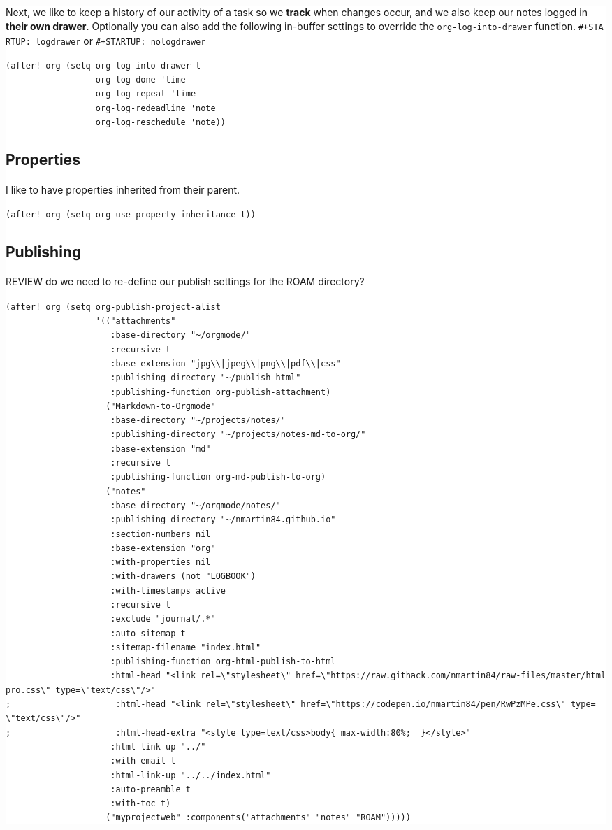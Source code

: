 Next, we like to keep a history of our activity of a task so we **track** when
changes occur, and we also keep our notes logged in **their own drawer**. Optionally
you can also add the following in-buffer settings to override the
`org-log-into-drawer` function. `#+STARTUP: logdrawer` or `#+STARTUP: nologdrawer`

    (after! org (setq org-log-into-drawer t
                      org-log-done 'time
                      org-log-repeat 'time
                      org-log-redeadline 'note
                      org-log-reschedule 'note))


<a id="org063b2ce"></a>

## Properties

I like to have properties inherited from their parent.

    (after! org (setq org-use-property-inheritance t))


<a id="org0ab3d13"></a>

## Publishing

REVIEW do we need to re-define our publish settings for the ROAM directory?

    (after! org (setq org-publish-project-alist
                      '(("attachments"
                         :base-directory "~/orgmode/"
                         :recursive t
                         :base-extension "jpg\\|jpeg\\|png\\|pdf\\|css"
                         :publishing-directory "~/publish_html"
                         :publishing-function org-publish-attachment)
                        ("Markdown-to-Orgmode"
                         :base-directory "~/projects/notes/"
                         :publishing-directory "~/projects/notes-md-to-org/"
                         :base-extension "md"
                         :recursive t
                         :publishing-function org-md-publish-to-org)
                        ("notes"
                         :base-directory "~/orgmode/notes/"
                         :publishing-directory "~/nmartin84.github.io"
                         :section-numbers nil
                         :base-extension "org"
                         :with-properties nil
                         :with-drawers (not "LOGBOOK")
                         :with-timestamps active
                         :recursive t
                         :exclude "journal/.*"
                         :auto-sitemap t
                         :sitemap-filename "index.html"
                         :publishing-function org-html-publish-to-html
                         :html-head "<link rel=\"stylesheet\" href=\"https://raw.githack.com/nmartin84/raw-files/master/htmlpro.css\" type=\"text/css\"/>"
    ;                     :html-head "<link rel=\"stylesheet\" href=\"https://codepen.io/nmartin84/pen/RwPzMPe.css\" type=\"text/css\"/>"
    ;                     :html-head-extra "<style type=text/css>body{ max-width:80%;  }</style>"
                         :html-link-up "../"
                         :with-email t
                         :html-link-up "../../index.html"
                         :auto-preamble t
                         :with-toc t)
                        ("myprojectweb" :components("attachments" "notes" "ROAM")))))
